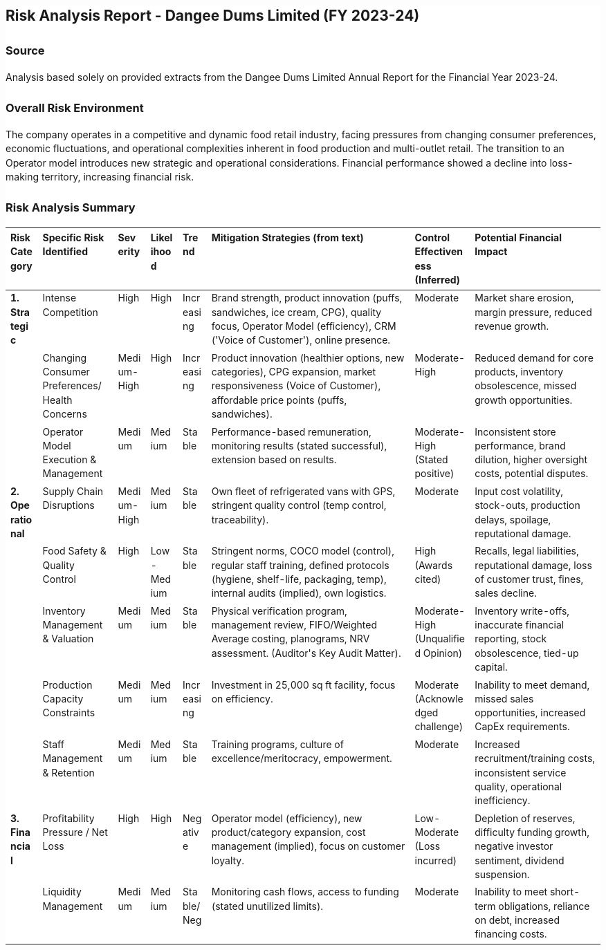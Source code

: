 ## Risk Analysis Report - Dangee Dums Limited (FY 2023-24)

### Source

Analysis based solely on provided extracts from the Dangee Dums Limited Annual Report for the Financial Year 2023-24.

### Overall Risk Environment

The company operates in a competitive and dynamic food retail industry, facing pressures from changing consumer preferences, economic fluctuations, and operational complexities inherent in food production and multi-outlet retail. The transition to an Operator model introduces new strategic and operational considerations. Financial performance showed a decline into loss-making territory, increasing financial risk.

### Risk Analysis Summary

| Risk Category        | Specific Risk Identified                     | Severity     | Likelihood | Trend        | Mitigation Strategies (from text)                                                                                                                                      | Control Effectiveness (Inferred) | Potential Financial Impact                                                                   |
| :------------------- | :------------------------------------------- | :----------- | :--------- | :----------- | :--------------------------------------------------------------------------------------------------------------------------------------------------------------------- | :------------------------------- | :------------------------------------------------------------------------------------------- |
| **1. Strategic**     | Intense Competition                          | High         | High       | Increasing   | Brand strength, product innovation (puffs, sandwiches, ice cream, CPG), quality focus, Operator Model (efficiency), CRM ('Voice of Customer'), online presence.       | Moderate                         | Market share erosion, margin pressure, reduced revenue growth.                             |
|                      | Changing Consumer Preferences/Health Concerns | Medium-High  | High       | Increasing   | Product innovation (healthier options, new categories), CPG expansion, market responsiveness (Voice of Customer), affordable price points (puffs, sandwiches).          | Moderate-High                    | Reduced demand for core products, inventory obsolescence, missed growth opportunities.       |
|                      | Operator Model Execution & Management        | Medium       | Medium     | Stable       | Performance-based remuneration, monitoring results (stated successful), extension based on results.                                                                    | Moderate-High (Stated positive)    | Inconsistent store performance, brand dilution, higher oversight costs, potential disputes.  |
| **2. Operational**   | Supply Chain Disruptions                     | Medium-High  | Medium     | Stable       | Own fleet of refrigerated vans with GPS, stringent quality control (temp control, traceability).                                                                     | Moderate                         | Input cost volatility, stock-outs, production delays, spoilage, reputational damage.         |
|                      | Food Safety & Quality Control                | High         | Low-Medium | Stable       | Stringent norms, COCO model (control), regular staff training, defined protocols (hygiene, shelf-life, packaging, temp), internal audits (implied), own logistics. | High (Awards cited)              | Recalls, legal liabilities, reputational damage, loss of customer trust, fines, sales decline. |
|                      | Inventory Management & Valuation             | Medium       | Medium     | Stable       | Physical verification program, management review, FIFO/Weighted Average costing, planograms, NRV assessment. (Auditor's Key Audit Matter).                            | Moderate-High (Unqualified Opinion) | Inventory write-offs, inaccurate financial reporting, stock obsolescence, tied-up capital.     |
|                      | Production Capacity Constraints              | Medium       | Medium     | Increasing   | Investment in 25,000 sq ft facility, focus on efficiency.                                                                                                              | Moderate (Acknowledged challenge)  | Inability to meet demand, missed sales opportunities, increased CapEx requirements.            |
|                      | Staff Management & Retention                 | Medium       | Medium     | Stable       | Training programs, culture of excellence/meritocracy, empowerment.                                                                                                     | Moderate                         | Increased recruitment/training costs, inconsistent service quality, operational inefficiency. |
| **3. Financial**     | Profitability Pressure / Net Loss            | High         | High       | Negative     | Operator model (efficiency), new product/category expansion, cost management (implied), focus on customer loyalty.                                                   | Low-Moderate (Loss incurred)     | Depletion of reserves, difficulty funding growth, negative investor sentiment, dividend suspension. |
|                      | Liquidity Management                         | Medium       | Medium     | Stable/ Neg  | Monitoring cash flows, access to funding (stated unutilized limits).                                                                                                   | Moderate                         | Inability to meet short-term obligations, reliance on debt, increased financing costs.       |